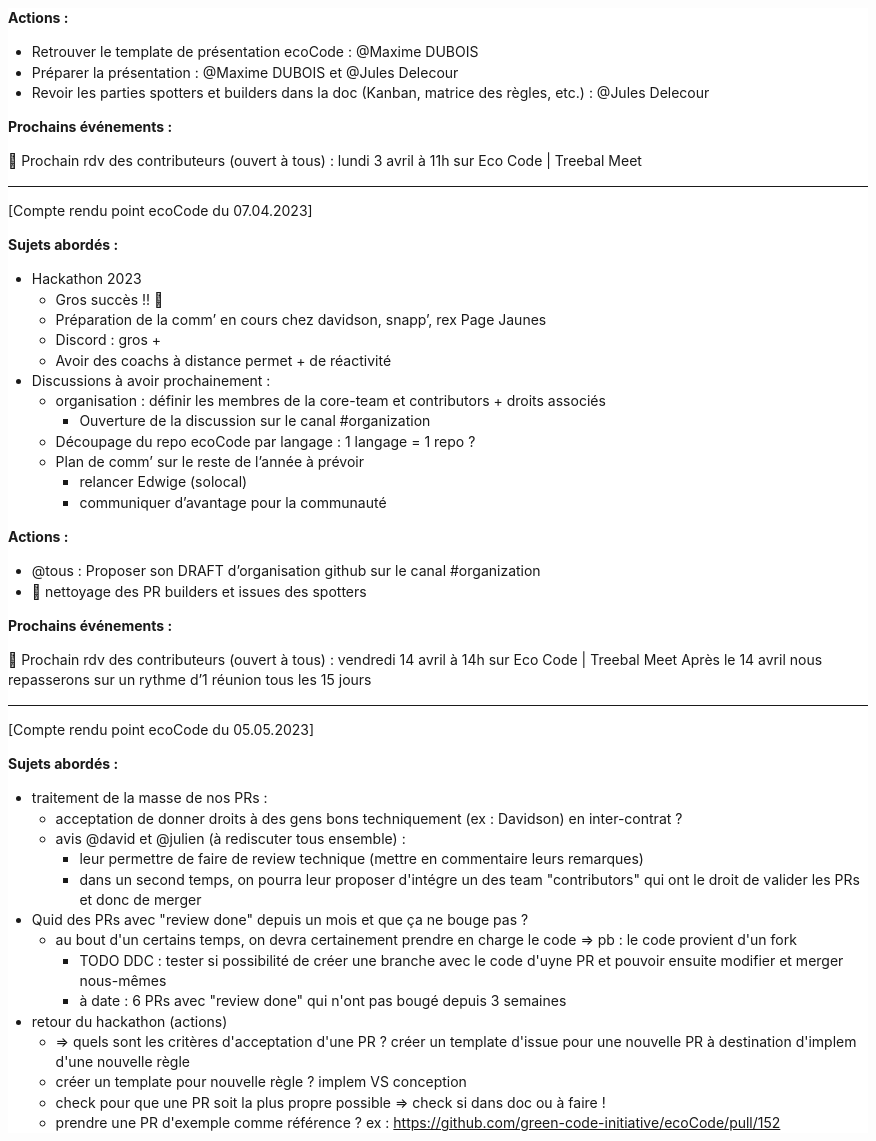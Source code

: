**Actions :**

* Retrouver le template de présentation ecoCode : @Maxime DUBOIS
* Préparer la présentation : @Maxime DUBOIS et @Jules Delecour
* Revoir les parties spotters et builders dans la doc (Kanban, matrice des règles, etc.) : @Jules Delecour


**Prochains événements :**

:mega: Prochain rdv des contributeurs (ouvert à tous) : lundi 3 avril à 11h sur Eco Code | Treebal Meet

---

[Compte rendu point ecoCode du 07.04.2023]

**Sujets abordés :**
* Hackathon 2023
  * Gros succès !! :partying_face:
  * Préparation de la comm’ en cours chez davidson, snapp’, rex Page Jaunes
  * Discord : gros +
  * Avoir des coachs à distance permet + de réactivité
* Discussions à avoir prochainement : 
  * organisation : définir les membres de la core-team et contributors + droits associés 
    * Ouverture de la discussion sur le canal #organization 
  * Découpage du repo ecoCode par langage : 1 langage = 1 repo ?
  * Plan de comm’ sur le reste de l’année à prévoir
    * relancer Edwige (solocal)
    * communiquer d’avantage pour la communauté

**Actions :**
* @tous : Proposer son DRAFT d’organisation github sur le canal #organization 
* :broom: nettoyage des PR builders et issues des spotters

**Prochains événements :**

:mega: Prochain rdv des contributeurs (ouvert à tous) : vendredi 14 avril à 14h sur Eco Code | Treebal Meet
Après le 14 avril nous repasserons sur un rythme d’1 réunion tous les 15 jours

---

[Compte rendu point ecoCode du 05.05.2023]

**Sujets abordés :**

* traitement de la masse de nos PRs :
  * acceptation de donner droits à des gens bons techniquement (ex : Davidson) en inter-contrat ?
  * avis @david et @julien (à rediscuter tous ensemble) :
    * leur permettre de faire de review technique (mettre en commentaire leurs remarques)
    * dans un second temps, on pourra leur proposer d'intégre un des team "contributors" qui ont le droit de valider les PRs et donc de merger
* Quid des PRs avec "review done" depuis un mois et que ça ne bouge pas ?
  * au bout d'un certains temps, on devra certainement prendre en charge le code => pb : le code provient d'un fork
    * TODO DDC : tester si possibilité de créer une branche avec le code d'uyne PR et pouvoir ensuite modifier et merger nous-mêmes
    * à date : 6 PRs avec "review done" qui n'ont pas bougé depuis 3 semaines
* retour du hackathon (actions)
  * => quels sont les critères d'acceptation d'une PR ? créer un template d'issue pour une nouvelle PR à destination d'implem d'une nouvelle règle
  * créer un template pour nouvelle règle ? implem VS conception
  * check pour que une PR soit la plus propre possible => check si dans doc ou à faire !
  * prendre une PR d'exemple comme référence ? ex : https://github.com/green-code-initiative/ecoCode/pull/152 
